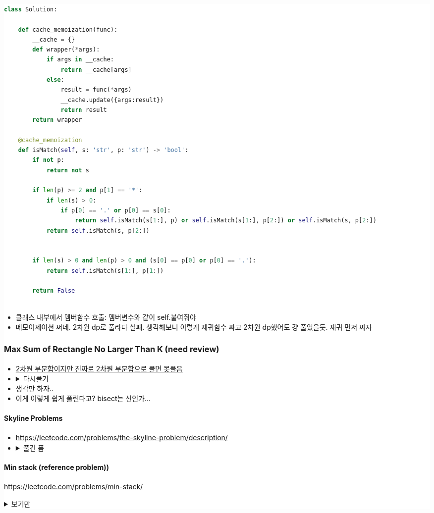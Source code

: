 ```python
class Solution:
    
    def cache_memoization(func):
        __cache = {}
        def wrapper(*args):
            if args in __cache:
                return __cache[args]
            else:
                result = func(*args)
                __cache.update({args:result})
                return result
        return wrapper
    
    @cache_memoization
    def isMatch(self, s: 'str', p: 'str') -> 'bool':
        if not p:
            return not s
        
        if len(p) >= 2 and p[1] == '*':
            if len(s) > 0:
                if p[0] == '.' or p[0] == s[0]:
                    return self.isMatch(s[1:], p) or self.isMatch(s[1:], p[2:]) or self.isMatch(s, p[2:])
            return self.isMatch(s, p[2:])
        
        
        if len(s) > 0 and len(p) > 0 and (s[0] == p[0] or p[0] == '.'):
            return self.isMatch(s[1:], p[1:])
        
        return False
        
```

* 클래스 내부에서 멤버함수 호출: 멤버변수와 같이 self.붙여줘야
* 메모이제이션 쩌네. 2차원 dp로 풀라다 실패. 생각해보니 이렇게 재귀함수 짜고 2차원 dp했어도 걍 풀었을듯. 재귀 먼저 짜자

### Max Sum of Rectangle No Larger Than K (need review)

* <a href="https://leetcode.com/problems/max-sum-of-rectangle-no-larger-than-k/" target="_blank">2차원 부분합이지만 진짜로 2차원 부분합으로 풀면 못풀음</a>
* <details><summary>다시풀기</summary></details>
* 생각만 하자..
* 이게 이렇게 쉽게 풀린다고? bisect는 신인가...

#### Skyline Problems
* <a href="https://leetcode.com/problems/the-skyline-problem/description/" target="_blank">https://leetcode.com/problems/the-skyline-problem/description/</a>
* <details><summary>풀긴 품</summary></details>

#### Min stack (reference problem))
<a href="https://leetcode.com/problems/min-stack/" target="_blank">https://leetcode.com/problems/min-stack/</a>
<details><summary>보기만</summary></details>
